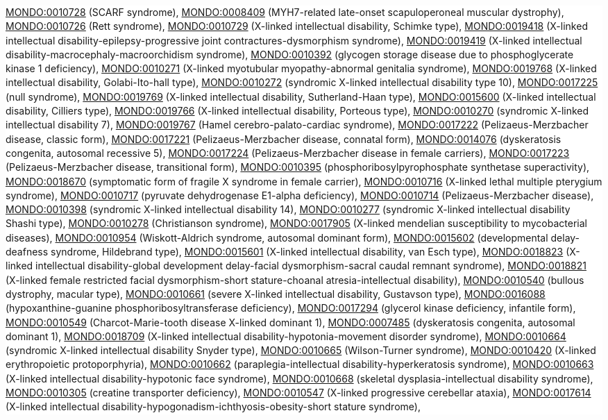 [MONDO:0010728](http://purl.obolibrary.org/obo/MONDO_0010728) (SCARF syndrome), [MONDO:0008409](http://purl.obolibrary.org/obo/MONDO_0008409) (MYH7-related late-onset scapuloperoneal muscular dystrophy), [MONDO:0010726](http://purl.obolibrary.org/obo/MONDO_0010726) (Rett syndrome), [MONDO:0010729](http://purl.obolibrary.org/obo/MONDO_0010729) (X-linked intellectual disability, Schimke type), [MONDO:0019418](http://purl.obolibrary.org/obo/MONDO_0019418) (X-linked intellectual disability-epilepsy-progressive joint contractures-dysmorphism syndrome), [MONDO:0019419](http://purl.obolibrary.org/obo/MONDO_0019419) (X-linked intellectual disability-macrocephaly-macroorchidism syndrome), [MONDO:0010392](http://purl.obolibrary.org/obo/MONDO_0010392) (glycogen storage disease due to phosphoglycerate kinase 1 deficiency), [MONDO:0010271](http://purl.obolibrary.org/obo/MONDO_0010271) (X-linked myotubular myopathy-abnormal genitalia syndrome), [MONDO:0019768](http://purl.obolibrary.org/obo/MONDO_0019768) (X-linked intellectual disability, Golabi-Ito-hall type), [MONDO:0010272](http://purl.obolibrary.org/obo/MONDO_0010272) (syndromic X-linked intellectual disability type 10), [MONDO:0017225](http://purl.obolibrary.org/obo/MONDO_0017225) (null syndrome), [MONDO:0019769](http://purl.obolibrary.org/obo/MONDO_0019769) (X-linked intellectual disability, Sutherland-Haan type), [MONDO:0015600](http://purl.obolibrary.org/obo/MONDO_0015600) (X-linked intellectual disability, Cilliers type), [MONDO:0019766](http://purl.obolibrary.org/obo/MONDO_0019766) (X-linked intellectual disability, Porteous type), [MONDO:0010270](http://purl.obolibrary.org/obo/MONDO_0010270) (syndromic X-linked intellectual disability 7), [MONDO:0019767](http://purl.obolibrary.org/obo/MONDO_0019767) (Hamel cerebro-palato-cardiac syndrome), [MONDO:0017222](http://purl.obolibrary.org/obo/MONDO_0017222) (Pelizaeus-Merzbacher disease, classic form), [MONDO:0017221](http://purl.obolibrary.org/obo/MONDO_0017221) (Pelizaeus-Merzbacher disease, connatal form), [MONDO:0014076](http://purl.obolibrary.org/obo/MONDO_0014076) (dyskeratosis congenita, autosomal recessive 5), [MONDO:0017224](http://purl.obolibrary.org/obo/MONDO_0017224) (Pelizaeus-Merzbacher disease in female carriers), [MONDO:0017223](http://purl.obolibrary.org/obo/MONDO_0017223) (Pelizaeus-Merzbacher disease, transitional form), [MONDO:0010395](http://purl.obolibrary.org/obo/MONDO_0010395) (phosphoribosylpyrophosphate synthetase superactivity), [MONDO:0018670](http://purl.obolibrary.org/obo/MONDO_0018670) (symptomatic form of fragile X syndrome in female carrier), [MONDO:0010716](http://purl.obolibrary.org/obo/MONDO_0010716) (X-linked lethal multiple pterygium syndrome), [MONDO:0010717](http://purl.obolibrary.org/obo/MONDO_0010717) (pyruvate dehydrogenase E1-alpha deficiency), [MONDO:0010714](http://purl.obolibrary.org/obo/MONDO_0010714) (Pelizaeus-Merzbacher disease), [MONDO:0010398](http://purl.obolibrary.org/obo/MONDO_0010398) (syndromic X-linked intellectual disability 14), [MONDO:0010277](http://purl.obolibrary.org/obo/MONDO_0010277) (syndromic X-linked intellectual disability Shashi type), [MONDO:0010278](http://purl.obolibrary.org/obo/MONDO_0010278) (Christianson syndrome), [MONDO:0017905](http://purl.obolibrary.org/obo/MONDO_0017905) (X-linked mendelian susceptibility to mycobacterial diseases), [MONDO:0010954](http://purl.obolibrary.org/obo/MONDO_0010954) (Wiskott-Aldrich syndrome, autosomal dominant form), [MONDO:0015602](http://purl.obolibrary.org/obo/MONDO_0015602) (developmental delay-deafness syndrome, Hildebrand type), [MONDO:0015601](http://purl.obolibrary.org/obo/MONDO_0015601) (X-linked intellectual disability, van Esch type), [MONDO:0018823](http://purl.obolibrary.org/obo/MONDO_0018823) (X-linked intellectual disability-global development delay-facial dysmorphism-sacral caudal remnant syndrome), [MONDO:0018821](http://purl.obolibrary.org/obo/MONDO_0018821) (X-linked female restricted facial dysmorphism-short stature-choanal atresia-intellectual disability), [MONDO:0010540](http://purl.obolibrary.org/obo/MONDO_0010540) (bullous dystrophy, macular type), [MONDO:0010661](http://purl.obolibrary.org/obo/MONDO_0010661) (severe X-linked intellectual disability, Gustavson type), [MONDO:0016088](http://purl.obolibrary.org/obo/MONDO_0016088) (hypoxanthine-guanine phosphoribosyltransferase deficiency), [MONDO:0017294](http://purl.obolibrary.org/obo/MONDO_0017294) (glycerol kinase deficiency, infantile form), [MONDO:0010549](http://purl.obolibrary.org/obo/MONDO_0010549) (Charcot-Marie-tooth disease X-linked dominant 1), [MONDO:0007485](http://purl.obolibrary.org/obo/MONDO_0007485) (dyskeratosis congenita, autosomal dominant 1), [MONDO:0018709](http://purl.obolibrary.org/obo/MONDO_0018709) (X-linked intellectual disability-hypotonia-movement disorder syndrome), [MONDO:0010664](http://purl.obolibrary.org/obo/MONDO_0010664) (syndromic X-linked intellectual disability Snyder type), [MONDO:0010665](http://purl.obolibrary.org/obo/MONDO_0010665) (Wilson-Turner syndrome), [MONDO:0010420](http://purl.obolibrary.org/obo/MONDO_0010420) (X-linked erythropoietic protoporphyria), [MONDO:0010662](http://purl.obolibrary.org/obo/MONDO_0010662) (paraplegia-intellectual disability-hyperkeratosis syndrome), [MONDO:0010663](http://purl.obolibrary.org/obo/MONDO_0010663) (X-linked intellectual disability-hypotonic face syndrome), [MONDO:0010668](http://purl.obolibrary.org/obo/MONDO_0010668) (skeletal dysplasia-intellectual disability syndrome), [MONDO:0010305](http://purl.obolibrary.org/obo/MONDO_0010305) (creatine transporter deficiency), [MONDO:0010547](http://purl.obolibrary.org/obo/MONDO_0010547) (X-linked progressive cerebellar ataxia), [MONDO:0017614](http://purl.obolibrary.org/obo/MONDO_0017614) (X-linked intellectual disability-hypogonadism-ichthyosis-obesity-short stature syndrome),
